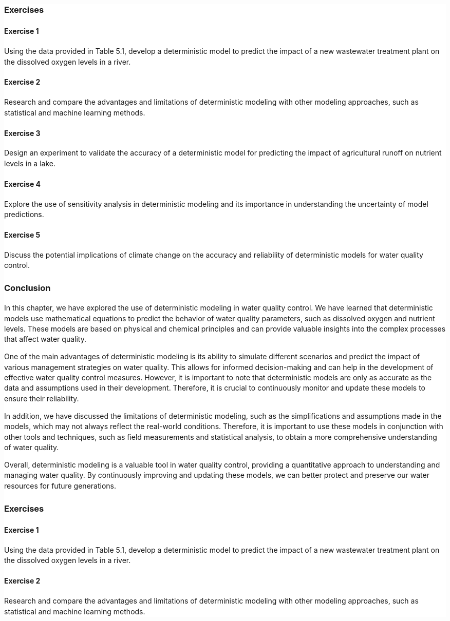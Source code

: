 ### Exercises
#### Exercise 1
Using the data provided in Table 5.1, develop a deterministic model to predict the impact of a new wastewater treatment plant on the dissolved oxygen levels in a river.

#### Exercise 2
Research and compare the advantages and limitations of deterministic modeling with other modeling approaches, such as statistical and machine learning methods.

#### Exercise 3
Design an experiment to validate the accuracy of a deterministic model for predicting the impact of agricultural runoff on nutrient levels in a lake.

#### Exercise 4
Explore the use of sensitivity analysis in deterministic modeling and its importance in understanding the uncertainty of model predictions.

#### Exercise 5
Discuss the potential implications of climate change on the accuracy and reliability of deterministic models for water quality control.


### Conclusion
In this chapter, we have explored the use of deterministic modeling in water quality control. We have learned that deterministic models use mathematical equations to predict the behavior of water quality parameters, such as dissolved oxygen and nutrient levels. These models are based on physical and chemical principles and can provide valuable insights into the complex processes that affect water quality.

One of the main advantages of deterministic modeling is its ability to simulate different scenarios and predict the impact of various management strategies on water quality. This allows for informed decision-making and can help in the development of effective water quality control measures. However, it is important to note that deterministic models are only as accurate as the data and assumptions used in their development. Therefore, it is crucial to continuously monitor and update these models to ensure their reliability.

In addition, we have discussed the limitations of deterministic modeling, such as the simplifications and assumptions made in the models, which may not always reflect the real-world conditions. Therefore, it is important to use these models in conjunction with other tools and techniques, such as field measurements and statistical analysis, to obtain a more comprehensive understanding of water quality.

Overall, deterministic modeling is a valuable tool in water quality control, providing a quantitative approach to understanding and managing water quality. By continuously improving and updating these models, we can better protect and preserve our water resources for future generations.

### Exercises
#### Exercise 1
Using the data provided in Table 5.1, develop a deterministic model to predict the impact of a new wastewater treatment plant on the dissolved oxygen levels in a river.

#### Exercise 2
Research and compare the advantages and limitations of deterministic modeling with other modeling approaches, such as statistical and machine learning methods.
